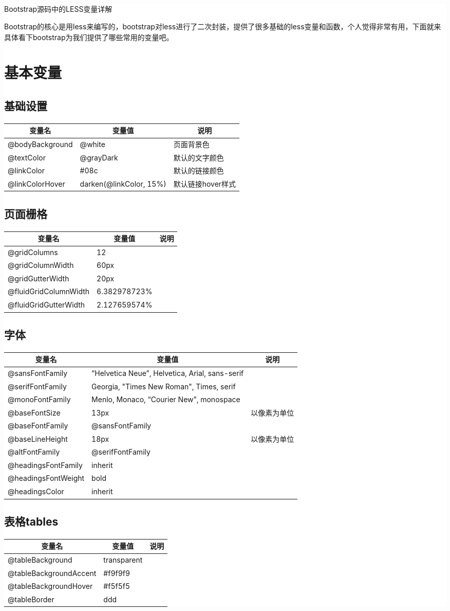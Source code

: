
Bootstrap源码中的LESS变量详解

Bootstrap的核心是用less来编写的，bootstrap对less进行了二次封装，提供了很多基础的less变量和函数，个人觉得非常有用，下面就来具体看下bootstrap为我们提供了哪些常用的变量吧。 

# 基本变量

## 基础设置
变量名 | 变量值  | 说明  |
--- | --- | ---
@bodyBackground	| @white	| 页面背景色
@textColor	| @grayDark	| 默认的文字颜色
@linkColor	| #08c	 | 默认的链接颜色	 
@linkColorHover	| darken(@linkColor, 15%) | 默认链接hover样式

## 页面栅格

变量名 | 变量值  | 说明  |
--- | --- | ---
@gridColumns| 	12
@gridColumnWidth| 	60px
@gridGutterWidth| 	20px
@fluidGridColumnWidth| 	6.382978723%
@fluidGridGutterWidth| 	2.127659574%

## 字体

变量名 | 变量值  | 说明  |
--- | --- | ---
@sansFontFamily	 | “Helvetica Neue”, Helvetica, Arial, sans-serif
@serifFontFamily | 	Georgia, "Times New Roman", Times, serif
@monoFontFamily | 	Menlo, Monaco, “Courier New”, monospace
@baseFontSize | 	13px | 	以像素为单位
@baseFontFamily | 	@sansFontFamily
@baseLineHeight	 | 18px | 	以像素为单位
@altFontFamily	 | @serifFontFamily
@headingsFontFamily	 | inherit
@headingsFontWeight	 | bold
@headingsColor	 | inherit


## 表格tables
变量名 | 变量值  | 说明  |
--- | --- | ---
@tableBackground	 | transparent
@tableBackgroundAccent	 | #f9f9f9
@tableBackgroundHover	 | #f5f5f5
@tableBorder	 | ddd

